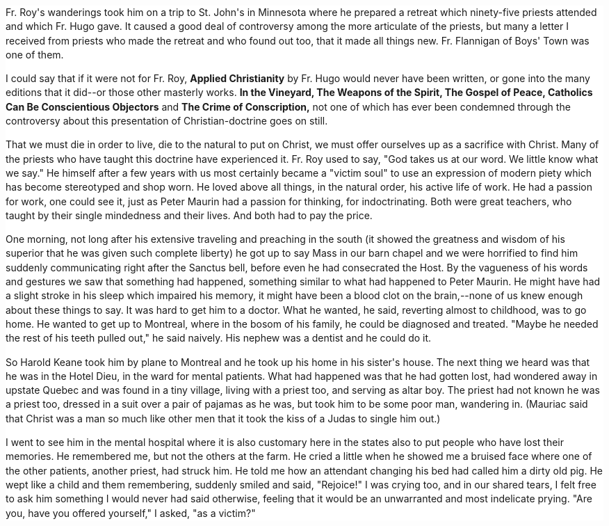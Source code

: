 Fr. Roy's wanderings took him on a trip to St. John's in Minnesota where
he prepared a retreat which ninety-five priests attended and which Fr.
Hugo gave. It caused a good deal of controversy among the more
articulate of the priests, but many a letter I received from priests who
made the retreat and who found out too, that it made all things new. Fr.
Flannigan of Boys' Town was one of them.

I could say that if it were not for Fr. Roy, **Applied Christianity** by
Fr. Hugo would never have been written, or gone into the many editions
that it did--or those other masterly works. **In the Vineyard, The
Weapons of the Spirit, The Gospel of Peace, Catholics Can Be
Conscientious Objectors** and **The Crime of Conscription,** not one of
which has ever been condemned through the controversy about this
presentation of Christian-doctrine goes on still.

That we must die in order to live, die to the natural to put on Christ,
we must offer ourselves up as a sacrifice with Christ. Many of the
priests who have taught this doctrine have experienced it. Fr. Roy used
to say, "God takes us at our word. We little know what we say." He
himself after a few years with us most certainly became a "victim soul"
to use an expression of modern piety which has become stereotyped and
shop worn. He loved above all things, in the natural order, his active
life of work. He had a passion for work, one could see it, just as Peter
Maurin had a passion for thinking, for indoctrinating. Both were great
teachers, who taught by their single mindedness and their lives. And
both had to pay the price.

One morning, not long after his extensive traveling and preaching in
the south (it showed the greatness and wisdom of his superior that he
was given such complete liberty) he got up to say Mass in our barn
chapel and we were horrified to find him suddenly communicating right
after the Sanctus bell, before even he had consecrated the Host. By the
vagueness of his words and gestures we saw that something had happened,
something similar to what had happened to Peter Maurin. He might have
had a slight stroke in his sleep which impaired his memory, it might
have been a blood clot on the brain,--none of us knew enough about these
things to say. It was hard to get him to a doctor. What he wanted, he
said, reverting almost to childhood, was to go home. He wanted to get up
to Montreal, where in the bosom of his family, he could be diagnosed and
treated. "Maybe he needed the rest of his teeth pulled out," he said
naively. His nephew was a dentist and he could do it.

So Harold Keane took him by plane to Montreal and he took up his home in
his sister's house. The next thing we heard was that he was in the Hotel
Dieu, in the ward for mental patients. What had happened was that he had
gotten lost, had wondered away in upstate Quebec and was found in a tiny
village, living with a priest too, and serving as altar boy. The priest
had not known he was a priest too, dressed in a suit over a pair of
pajamas as he was, but took him to be some poor man, wandering in.
(Mauriac said that Christ was a man so much like other men that it took
the kiss of a Judas to single him out.)

I went to see him in the mental hospital where it is also customary here
in the states also to put people who have lost their memories. He
remembered me, but not the others at the farm. He cried a little when he
showed me a bruised face where one of the other patients, another
priest, had struck him. He told me how an attendant changing his bed had
called him a dirty old pig. He wept like a child and them remembering,
suddenly smiled and said, "Rejoice!" I was crying too, and in our shared
tears, I felt free to ask him something I would never had said
otherwise, feeling that it would be an unwarranted and most indelicate
prying. "Are you, have you offered yourself," I asked, "as a victim?"
